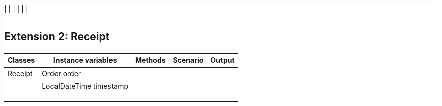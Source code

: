 |         |                      |                                               |                                               |                                                                        |

## Extension 2: Receipt

| Classes  | Instance variables      | Methods                                       | Scenario                                      | Output                                                                 |
|----------|-------------------------|-----------------------------------------------|-----------------------------------------------|------------------------------------------------------------------------|
| Receipt  | Order order             |                                               |                                               |                                                                        |
|          | LocalDateTime timestamp |                                               |                                               |                                                                        |
|          |                         |                                               |                                               |                                                                        |
|          |                         |                                               |                                               |                                                                        |
|          |                         |                                               |                                               |                                                                        |


